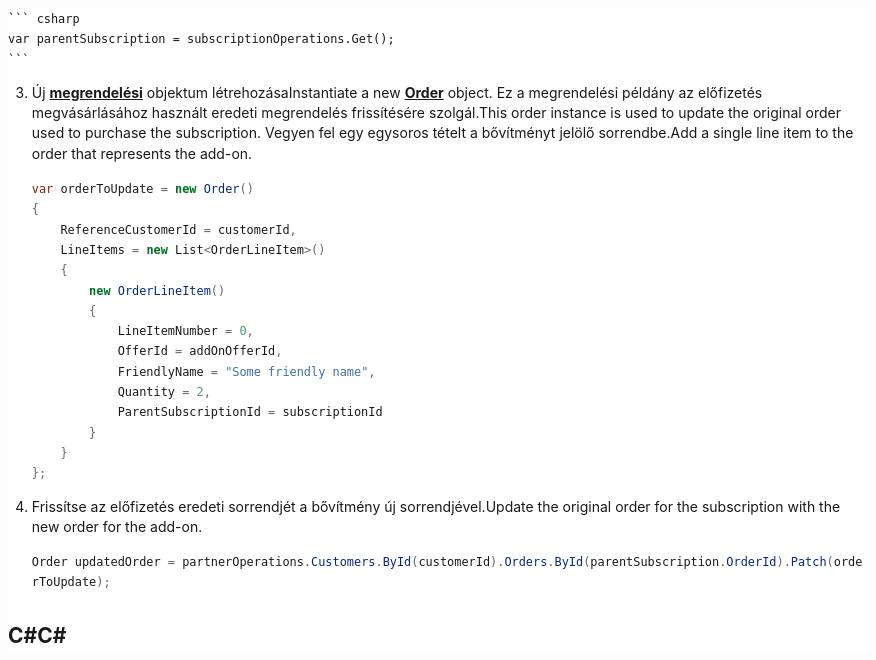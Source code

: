     ``` csharp
    var parentSubscription = subscriptionOperations.Get();
    ```

3.  <span data-ttu-id="01553-128">Új [**megrendelési**](/dotnet/api/microsoft.store.partnercenter.models.orders.order) objektum létrehozása</span><span class="sxs-lookup"><span data-stu-id="01553-128">Instantiate a new [**Order**](/dotnet/api/microsoft.store.partnercenter.models.orders.order) object.</span></span> <span data-ttu-id="01553-129">Ez a megrendelési példány az előfizetés megvásárlásához használt eredeti megrendelés frissítésére szolgál.</span><span class="sxs-lookup"><span data-stu-id="01553-129">This order instance is used to update the original order used to purchase the subscription.</span></span> <span data-ttu-id="01553-130">Vegyen fel egy egysoros tételt a bővítményt jelölő sorrendbe.</span><span class="sxs-lookup"><span data-stu-id="01553-130">Add a single line item to the order that represents the add-on.</span></span>
    ``` csharp
    var orderToUpdate = new Order()
    {
        ReferenceCustomerId = customerId,
        LineItems = new List<OrderLineItem>()
        {
            new OrderLineItem()
            {
                LineItemNumber = 0,
                OfferId = addOnOfferId,
                FriendlyName = "Some friendly name",
                Quantity = 2,
                ParentSubscriptionId = subscriptionId
            }
        }
    };
    ```

4.  <span data-ttu-id="01553-131">Frissítse az előfizetés eredeti sorrendjét a bővítmény új sorrendjével.</span><span class="sxs-lookup"><span data-stu-id="01553-131">Update the original order for the subscription with the new order for the add-on.</span></span>
    ``` csharp
    Order updatedOrder = partnerOperations.Customers.ById(customerId).Orders.ById(parentSubscription.OrderId).Patch(orderToUpdate);
    ```

## <a name="c"></a><span data-ttu-id="01553-132">C\#</span><span class="sxs-lookup"><span data-stu-id="01553-132">C\#</span></span>
